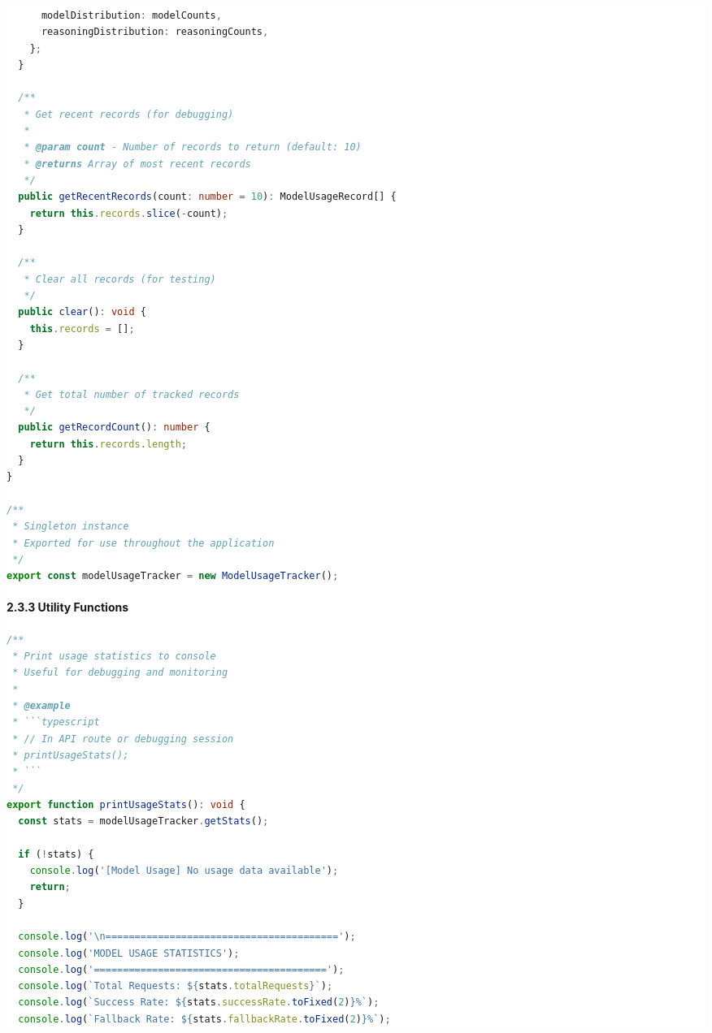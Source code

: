 ```typescript
      modelDistribution: modelCounts,
      reasoningDistribution: reasoningCounts,
    };
  }

  /**
   * Get recent records (for debugging)
   *
   * @param count - Number of records to return (default: 10)
   * @returns Array of most recent records
   */
  public getRecentRecords(count: number = 10): ModelUsageRecord[] {
    return this.records.slice(-count);
  }

  /**
   * Clear all records (for testing)
   */
  public clear(): void {
    this.records = [];
  }

  /**
   * Get total number of tracked records
   */
  public getRecordCount(): number {
    return this.records.length;
  }
}

/**
 * Singleton instance
 * Exported for use throughout the application
 */
export const modelUsageTracker = new ModelUsageTracker();
```

#### 2.3.3 Utility Functions

```typescript
/**
 * Print usage statistics to console
 * Useful for debugging and monitoring
 *
 * @example
 * ```typescript
 * // In API route or debugging session
 * printUsageStats();
 * ```
 */
export function printUsageStats(): void {
  const stats = modelUsageTracker.getStats();

  if (!stats) {
    console.log('[Model Usage] No usage data available');
    return;
  }

  console.log('\n========================================');
  console.log('MODEL USAGE STATISTICS');
  console.log('========================================');
  console.log(`Total Requests: ${stats.totalRequests}`);
  console.log(`Success Rate: ${stats.successRate.toFixed(2)}%`);
  console.log(`Fallback Rate: ${stats.fallbackRate.toFixed(2)}%`);
```